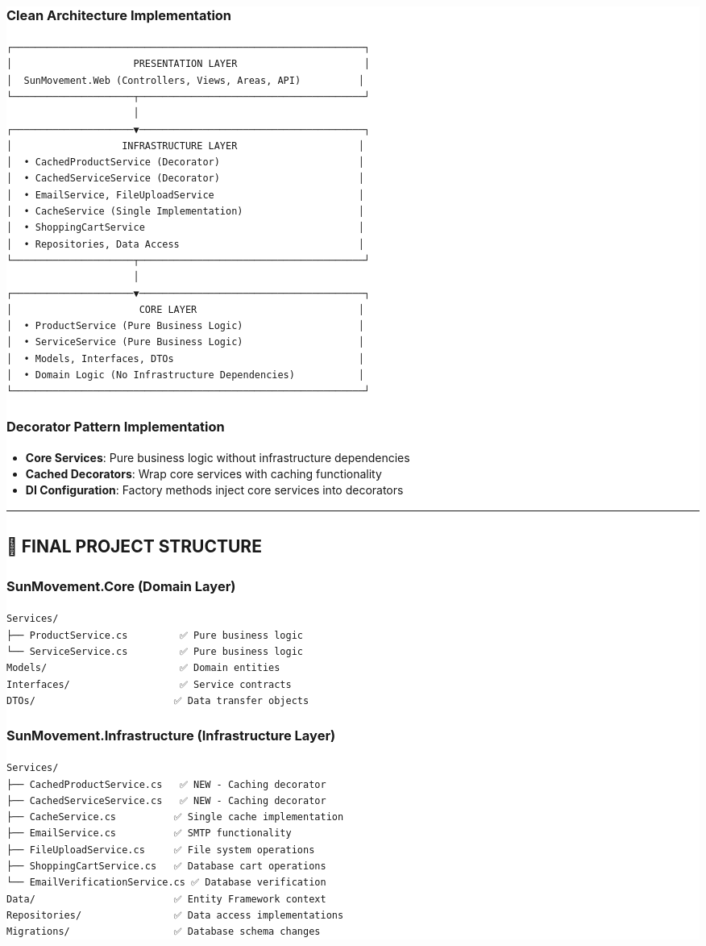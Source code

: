 ### **Clean Architecture Implementation**
```
┌─────────────────────────────────────────────────────────────┐
│                     PRESENTATION LAYER                      │
│  SunMovement.Web (Controllers, Views, Areas, API)          │
└─────────────────────┬───────────────────────────────────────┘
                      │
┌─────────────────────▼───────────────────────────────────────┐
│                   INFRASTRUCTURE LAYER                     │
│  • CachedProductService (Decorator)                        │
│  • CachedServiceService (Decorator)                        │
│  • EmailService, FileUploadService                         │
│  • CacheService (Single Implementation)                    │
│  • ShoppingCartService                                     │
│  • Repositories, Data Access                               │
└─────────────────────┬───────────────────────────────────────┘
                      │
┌─────────────────────▼───────────────────────────────────────┐
│                      CORE LAYER                            │
│  • ProductService (Pure Business Logic)                    │
│  • ServiceService (Pure Business Logic)                    │
│  • Models, Interfaces, DTOs                                │
│  • Domain Logic (No Infrastructure Dependencies)           │
└─────────────────────────────────────────────────────────────┘
```

### **Decorator Pattern Implementation**
- **Core Services**: Pure business logic without infrastructure dependencies
- **Cached Decorators**: Wrap core services with caching functionality
- **DI Configuration**: Factory methods inject core services into decorators

---

## 📁 **FINAL PROJECT STRUCTURE**

### **SunMovement.Core (Domain Layer)**
```
Services/
├── ProductService.cs         ✅ Pure business logic
└── ServiceService.cs         ✅ Pure business logic
Models/                       ✅ Domain entities
Interfaces/                   ✅ Service contracts  
DTOs/                        ✅ Data transfer objects
```

### **SunMovement.Infrastructure (Infrastructure Layer)**
```
Services/
├── CachedProductService.cs   ✅ NEW - Caching decorator
├── CachedServiceService.cs   ✅ NEW - Caching decorator
├── CacheService.cs          ✅ Single cache implementation
├── EmailService.cs          ✅ SMTP functionality
├── FileUploadService.cs     ✅ File system operations
├── ShoppingCartService.cs   ✅ Database cart operations
└── EmailVerificationService.cs ✅ Database verification
Data/                        ✅ Entity Framework context
Repositories/                ✅ Data access implementations
Migrations/                  ✅ Database schema changes
```
